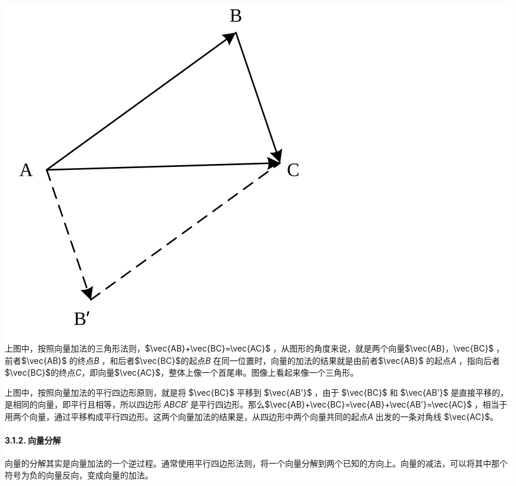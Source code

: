 ![向量几何加法](.\figure\向量几何加法.svg)

上图中，按照向量加法的三角形法则，$\vec{AB}+\vec{BC}=\vec{AC}$ ，从图形的角度来说，就是两个向量$\vec{AB}，\vec{BC}$ ，前者$\vec{AB}$ 的终点$B$ ，和后者$\vec{BC}$的起点$B$ 在同一位置时，向量的加法的结果就是由前者$\vec{AB}$ 的起点$A$ ，指向后者$\vec{BC}$的终点$C$，即向量$\vec{AC}$，整体上像一个首尾串。图像上看起来像一个三角形。

上图中，按照向量加法的平行四边形原则，就是将 $\vec{BC}$ 平移到 $\vec{AB'}$ ，由于 $\vec{BC}$ 和 $\vec{AB'}$ 是直接平移的，是相同的向量，即平行且相等，所以四边形 $ABCB'$ 是平行四边形。那么$\vec{AB}+\vec{BC}=\vec{AB}+\vec{AB'}=\vec{AC}$ ，相当于用两个向量，通过平移构成平行四边形。这两个向量加法的结果是，从四边形中两个向量共同的起点$A$ 出发的一条对角线  $\vec{AC}$。

#### 3.1.2. 向量分解

向量的分解其实是向量加法的一个逆过程。通常使用平行四边形法则，将一个向量分解到两个已知的方向上。向量的减法，可以将其中那个符号为负的向量反向，变成向量的加法。
